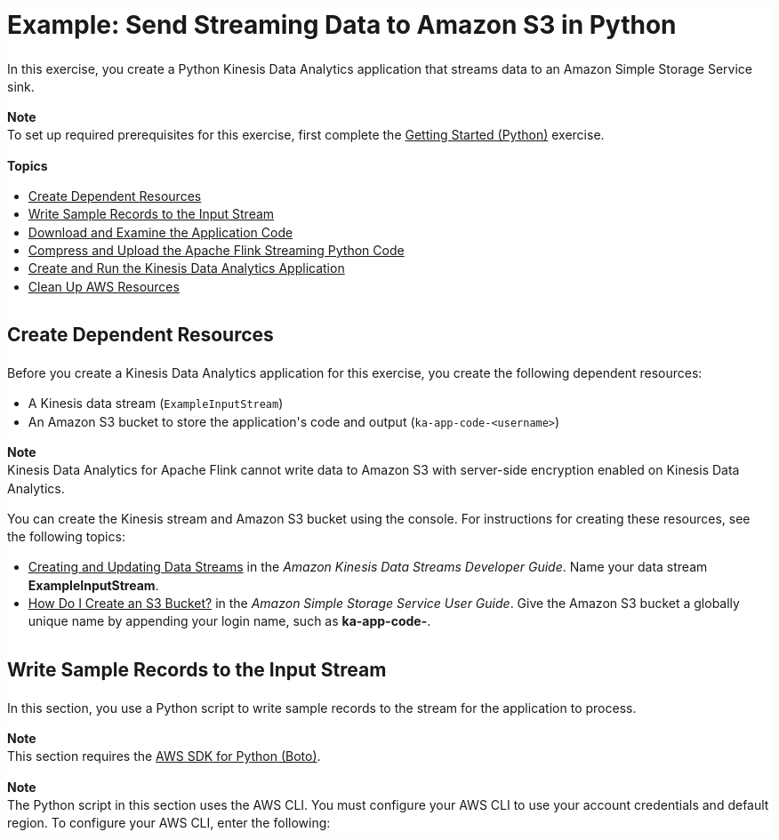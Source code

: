 # Example: Send Streaming Data to Amazon S3 in Python<a name="examples-python-s3"></a>

In this exercise, you create a Python Kinesis Data Analytics application that streams data to an Amazon Simple Storage Service sink\. 

**Note**  
To set up required prerequisites for this exercise, first complete the [Getting Started \(Python\)](gs-python.md) exercise\.

**Topics**
+ [Create Dependent Resources](#examples-python-s3-resources)
+ [Write Sample Records to the Input Stream](#examples-python-s3-write)
+ [Download and Examine the Application Code](#examples-python-s3-download)
+ [Compress and Upload the Apache Flink Streaming Python Code](#examples-python-s3-upload)
+ [Create and Run the Kinesis Data Analytics Application](#examples-python-s3-create-run)
+ [Clean Up AWS Resources](#examples-python-s3-cleanup)

## Create Dependent Resources<a name="examples-python-s3-resources"></a>

Before you create a Kinesis Data Analytics application for this exercise, you create the following dependent resources: 
+ A Kinesis data stream \(`ExampleInputStream`\)
+ An Amazon S3 bucket to store the application's code and output \(`ka-app-code-<username>`\) 

**Note**  
Kinesis Data Analytics for Apache Flink cannot write data to Amazon S3 with server\-side encryption enabled on Kinesis Data Analytics\.

You can create the Kinesis stream and Amazon S3 bucket using the console\. For instructions for creating these resources, see the following topics:
+ [Creating and Updating Data Streams](https://docs.aws.amazon.com/kinesis/latest/dev/amazon-kinesis-streams.html) in the *Amazon Kinesis Data Streams Developer Guide*\. Name your data stream **ExampleInputStream**\.
+ [How Do I Create an S3 Bucket?](https://docs.aws.amazon.com/AmazonS3/latest/user-guide/create-bucket.html) in the *Amazon Simple Storage Service User Guide*\. Give the Amazon S3 bucket a globally unique name by appending your login name, such as **ka\-app\-code\-*<username>***\.

## Write Sample Records to the Input Stream<a name="examples-python-s3-write"></a>

In this section, you use a Python script to write sample records to the stream for the application to process\.

**Note**  
This section requires the [AWS SDK for Python \(Boto\)](https://aws.amazon.com/developers/getting-started/python/)\.

**Note**  
The Python script in this section uses the AWS CLI\. You must configure your AWS CLI to use your account credentials and default region\. To configure your AWS CLI, enter the following:  
